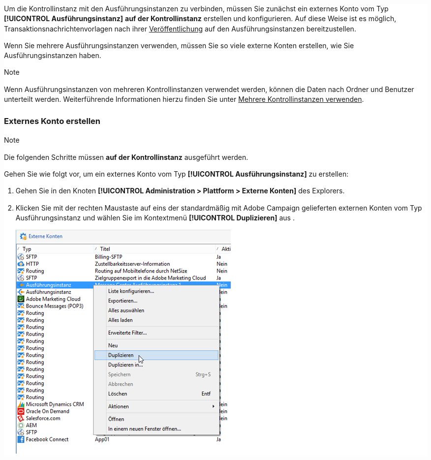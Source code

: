 Um die Kontrollinstanz mit den Ausführungsinstanzen zu verbinden, müssen Sie zunächst ein externes Konto vom Typ **[!UICONTROL Ausführungsinstanz]** **auf der Kontrollinstanz** erstellen und konfigurieren. Auf diese Weise ist es möglich, Transaktionsnachrichtenvorlagen nach ihrer [Veröffentlichung](../../message-center/using/publishing-message-templates.md#template-publication) auf den Ausführungsinstanzen bereitzustellen.

Wenn Sie mehrere Ausführungsinstanzen verwenden, müssen Sie so viele externe Konten erstellen, wie Sie Ausführungsinstanzen haben.

>[!NOTE]
>
>Wenn Ausführungsinstanzen von mehreren Kontrollinstanzen verwendet werden, können die Daten nach Ordner und Benutzer unterteilt werden. Weiterführende Informationen hierzu finden Sie unter [Mehrere Kontrollinstanzen verwenden](#using-several-control-instances).

### Externes Konto erstellen

>[!NOTE]
>
>Die folgenden Schritte müssen **auf der Kontrollinstanz** ausgeführt werden.

Gehen Sie wie folgt vor, um ein externes Konto vom Typ **[!UICONTROL Ausführungsinstanz]** zu erstellen:

1. Gehen Sie in den Knoten **[!UICONTROL Administration > Plattform > Externe Konten]** des Explorers.
1. Klicken Sie mit der rechten Maustaste auf eins der standardmäßig mit Adobe Campaign gelieferten externen Konten vom Typ Ausführungsinstanz und wählen Sie im Kontextmenü **[!UICONTROL Duplizieren]** aus .

   ![](assets/messagecenter_create_extaccount_001.png)
